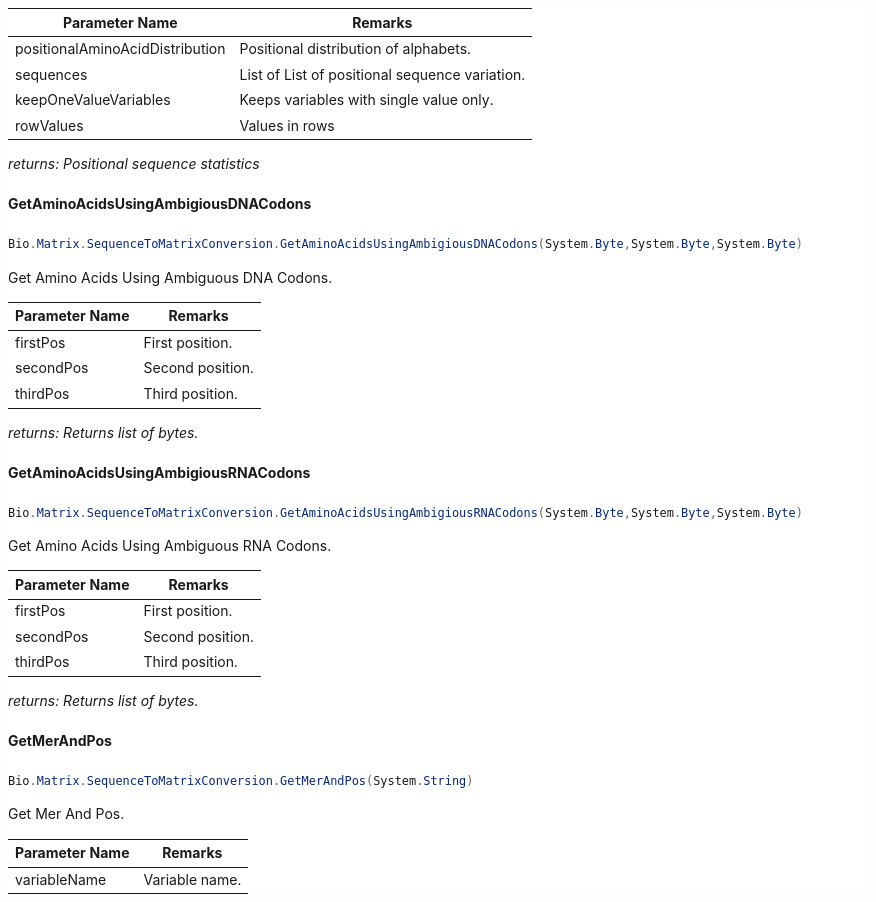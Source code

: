 |Parameter Name|Remarks|
|--------------|-------|
|positionalAminoAcidDistribution|Positional distribution of alphabets.|
|sequences|List of List of positional sequence variation.|
|keepOneValueVariables|Keeps variables with single value only.|
|rowValues|Values in rows|

_returns: Positional sequence statistics_

#### GetAminoAcidsUsingAmbigiousDNACodons
```csharp
Bio.Matrix.SequenceToMatrixConversion.GetAminoAcidsUsingAmbigiousDNACodons(System.Byte,System.Byte,System.Byte)
```
Get Amino Acids Using Ambiguous DNA Codons.

|Parameter Name|Remarks|
|--------------|-------|
|firstPos|First position.|
|secondPos|Second position.|
|thirdPos|Third position.|

_returns: Returns list of bytes._

#### GetAminoAcidsUsingAmbigiousRNACodons
```csharp
Bio.Matrix.SequenceToMatrixConversion.GetAminoAcidsUsingAmbigiousRNACodons(System.Byte,System.Byte,System.Byte)
```
Get Amino Acids Using Ambiguous RNA Codons.

|Parameter Name|Remarks|
|--------------|-------|
|firstPos|First position.|
|secondPos|Second position.|
|thirdPos|Third position.|

_returns: Returns list of bytes._

#### GetMerAndPos
```csharp
Bio.Matrix.SequenceToMatrixConversion.GetMerAndPos(System.String)
```
Get Mer And Pos.

|Parameter Name|Remarks|
|--------------|-------|
|variableName|Variable name.|
